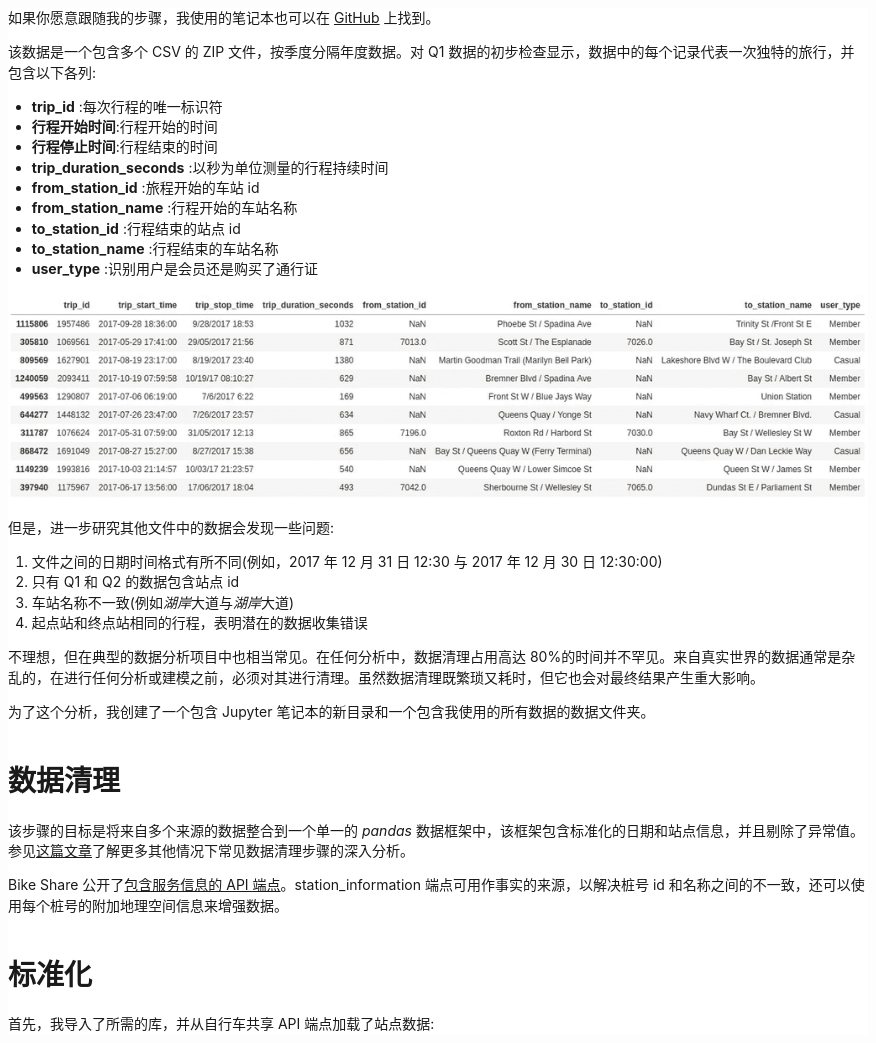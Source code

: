 如果你愿意跟随我的步骤，我使用的笔记本也可以在 [GitHub](https://github.com/open-data-toronto/story-bike-share-ridership) 上找到。

该数据是一个包含多个 CSV 的 ZIP 文件，按季度分隔年度数据。对 Q1 数据的初步检查显示，数据中的每个记录代表一次独特的旅行，并包含以下各列:

*   **trip_id** :每次行程的唯一标识符
*   **行程开始时间**:行程开始的时间
*   **行程停止时间**:行程结束的时间
*   **trip_duration_seconds** :以秒为单位测量的行程持续时间
*   **from_station_id** :旅程开始的车站 id
*   **from_station_name** :行程开始的车站名称
*   **to_station_id** :行程结束的站点 id
*   **to_station_name** :行程结束的车站名称
*   **user_type** :识别用户是会员还是购买了通行证

![](img/1e243b7688116f16165361d413c93a32.png)

但是，进一步研究其他文件中的数据会发现一些问题:

1.  文件之间的日期时间格式有所不同(例如，2017 年 12 月 31 日 12:30 与 2017 年 12 月 30 日 12:30:00)
2.  只有 Q1 和 Q2 的数据包含站点 id
3.  车站名称不一致(例如*湖岸*大道与*湖岸*大道)
4.  起点站和终点站相同的行程，表明潜在的数据收集错误

不理想，但在典型的数据分析项目中也相当常见。在任何分析中，数据清理占用高达 80%的时间并不罕见。来自真实世界的数据通常是杂乱的，在进行任何分析或建模之前，必须对其进行清理。虽然数据清理既繁琐又耗时，但它也会对最终结果产生重大影响。

为了这个分析，我创建了一个包含 Jupyter 笔记本的新目录和一个包含我使用的所有数据的数据文件夹。

# 数据清理

该步骤的目标是将来自多个来源的数据整合到一个单一的 *pandas* 数据框架中，该框架包含标准化的日期和站点信息，并且剔除了异常值。参见[这篇文章](/the-art-of-cleaning-your-data-b713dbd49726)了解更多其他情况下常见数据清理步骤的深入分析。

Bike Share 公开了[包含服务信息的 API 端点](https://tor.publicbikesystem.net/ube/gbfs/v1/)。station_information 端点可用作事实的来源，以解决桩号 id 和名称之间的不一致，还可以使用每个桩号的附加地理空间信息来增强数据。

# 标准化

首先，我导入了所需的库，并从自行车共享 API 端点加载了站点数据:
